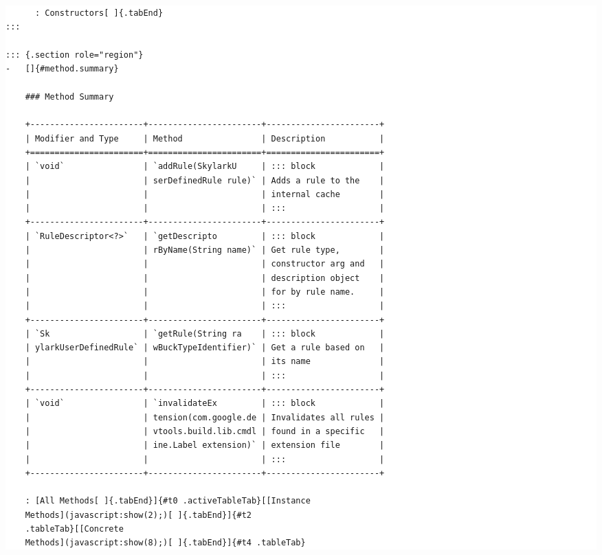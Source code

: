          : Constructors[ ]{.tabEnd}
    :::

    ::: {.section role="region"}
    -   []{#method.summary}

        ### Method Summary

        +-----------------------+-----------------------+-----------------------+
        | Modifier and Type     | Method                | Description           |
        +=======================+=======================+=======================+
        | `void`                | `addRule​(SkylarkU     | ::: block             |
        |                       | serDefinedRule rule)` | Adds a rule to the    |
        |                       |                       | internal cache        |
        |                       |                       | :::                   |
        +-----------------------+-----------------------+-----------------------+
        | `RuleDescriptor<?>`   | `getDescripto         | ::: block             |
        |                       | rByName​(String name)` | Get rule type,        |
        |                       |                       | constructor arg and   |
        |                       |                       | description object    |
        |                       |                       | for by rule name.     |
        |                       |                       | :::                   |
        +-----------------------+-----------------------+-----------------------+
        | `Sk                   | `getRule​(String ra    | ::: block             |
        | ylarkUserDefinedRule` | wBuckTypeIdentifier)` | Get a rule based on   |
        |                       |                       | its name              |
        |                       |                       | :::                   |
        +-----------------------+-----------------------+-----------------------+
        | `void`                | `invalidateEx         | ::: block             |
        |                       | tension​(com.google.de | Invalidates all rules |
        |                       | vtools.build.lib.cmdl | found in a specific   |
        |                       | ine.Label extension)` | extension file        |
        |                       |                       | :::                   |
        +-----------------------+-----------------------+-----------------------+

        : [All Methods[ ]{.tabEnd}]{#t0 .activeTableTab}[[Instance
        Methods](javascript:show(2);)[ ]{.tabEnd}]{#t2
        .tableTab}[[Concrete
        Methods](javascript:show(8);)[ ]{.tabEnd}]{#t4 .tableTab}
